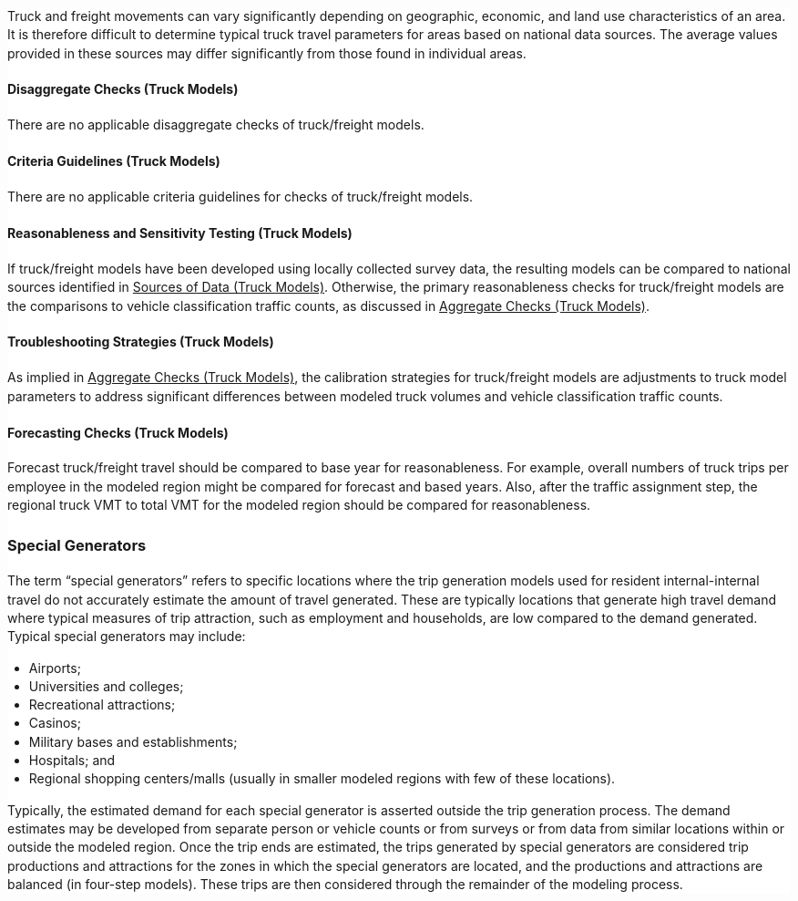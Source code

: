 Truck and freight movements can vary significantly depending on geographic, economic, and land use characteristics of an area. It is therefore difficult to determine typical truck travel parameters for areas based on national data sources. The average values provided in these sources may differ significantly from those found in individual areas.

#### Disaggregate Checks (Truck Models)

There are no applicable disaggregate checks of truck/freight models.

#### Criteria Guidelines (Truck Models)

There are no applicable criteria guidelines for checks of truck/freight models.

#### Reasonableness and Sensitivity Testing (Truck Models)

If truck/freight models have been developed using locally collected survey data, the resulting models can be compared to national sources identified in [Sources of Data (Truck Models)](#Sources_of_Data_(Truck_Models)). Otherwise, the primary reasonableness checks for truck/freight models are the comparisons to vehicle classification traffic counts, as discussed in [Aggregate Checks (Truck Models)](#Aggregate_Checks_(Truck_Models)).

#### Troubleshooting Strategies (Truck Models)

As implied in [Aggregate Checks (Truck Models)](#Aggregate_Checks_(Truck_Models)), the calibration strategies for truck/freight models are adjustments to truck model parameters to address significant differences between modeled truck volumes and vehicle classification traffic counts.

#### Forecasting Checks (Truck Models)

Forecast truck/freight travel should be compared to base year for reasonableness. For example, overall numbers of truck trips per employee in the modeled region might be compared for forecast and based years. Also, after the traffic assignment step, the regional truck VMT to total VMT for the modeled region should be compared for reasonableness.

### Special Generators

The term “special generators” refers to specific locations where the trip generation models used for resident internal-internal travel do not accurately estimate the amount of travel generated. These are typically locations that generate high travel demand where typical measures of trip attraction, such as employment and households, are low compared to the demand generated. Typical special generators may include:

-   Airports;
-   Universities and colleges;
-   Recreational attractions;
-   Casinos;
-   Military bases and establishments;
-   Hospitals; and
-   Regional shopping centers/malls (usually in smaller modeled regions with few of these locations).

Typically, the estimated demand for each special generator is asserted outside the trip generation process. The demand estimates may be developed from separate person or vehicle counts or from surveys or from data from similar locations within or outside the modeled region. Once the trip ends are estimated, the trips generated by special generators are considered trip productions and attractions for the zones in which the special generators are located, and the productions and attractions are balanced (in four-step models). These trips are then considered through the remainder of the modeling process.
